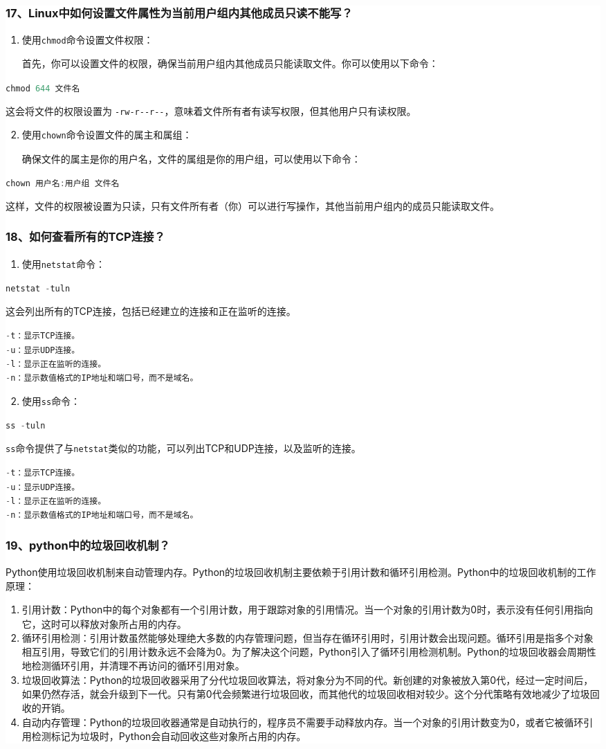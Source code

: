 ### 17、Linux中如何设置文件属性为当前用户组内其他成员只读不能写？

1. 使用`chmod`命令设置文件权限：

   首先，你可以设置文件的权限，确保当前用户组内其他成员只能读取文件。你可以使用以下命令：

```C++
chmod 644 文件名
```

这会将文件的权限设置为 `-rw-r--r--`，意味着文件所有者有读写权限，但其他用户只有读权限。

2. 使用`chown`命令设置文件的属主和属组：

   确保文件的属主是你的用户名，文件的属组是你的用户组，可以使用以下命令：

```C++
chown 用户名:用户组 文件名
```

这样，文件的权限被设置为只读，只有文件所有者（你）可以进行写操作，其他当前用户组内的成员只能读取文件。

### 18、如何查看所有的TCP连接？

1. 使用`netstat`命令：

```C++
netstat -tuln
```

这会列出所有的TCP连接，包括已经建立的连接和正在监听的连接。

```C++
-t：显示TCP连接。
-u：显示UDP连接。
-l：显示正在监听的连接。
-n：显示数值格式的IP地址和端口号，而不是域名。
```

2. 使用`ss`命令：

```C++
ss -tuln
```

`ss`命令提供了与`netstat`类似的功能，可以列出TCP和UDP连接，以及监听的连接。

```C++
-t：显示TCP连接。
-u：显示UDP连接。
-l：显示正在监听的连接。
-n：显示数值格式的IP地址和端口号，而不是域名。
```

### 19、python中的垃圾回收机制？

Python使用垃圾回收机制来自动管理内存。Python的垃圾回收机制主要依赖于引用计数和循环引用检测。Python中的垃圾回收机制的工作原理：

1. 引用计数：Python中的每个对象都有一个引用计数，用于跟踪对象的引用情况。当一个对象的引用计数为0时，表示没有任何引用指向它，这时可以释放对象所占用的内存。
2. 循环引用检测：引用计数虽然能够处理绝大多数的内存管理问题，但当存在循环引用时，引用计数会出现问题。循环引用是指多个对象相互引用，导致它们的引用计数永远不会降为0。为了解决这个问题，Python引入了循环引用检测机制。Python的垃圾回收器会周期性地检测循环引用，并清理不再访问的循环引用对象。
3. 垃圾回收算法：Python的垃圾回收器采用了分代垃圾回收算法，将对象分为不同的代。新创建的对象被放入第0代，经过一定时间后，如果仍然存活，就会升级到下一代。只有第0代会频繁进行垃圾回收，而其他代的垃圾回收相对较少。这个分代策略有效地减少了垃圾回收的开销。
4. 自动内存管理：Python的垃圾回收器通常是自动执行的，程序员不需要手动释放内存。当一个对象的引用计数变为0，或者它被循环引用检测标记为垃圾时，Python会自动回收这些对象所占用的内存。
